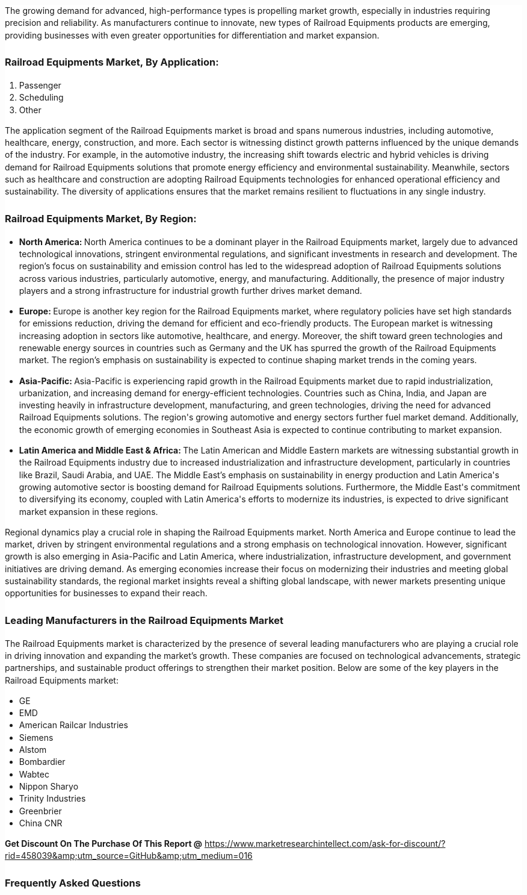The growing demand for advanced, high-performance types is propelling market growth, especially in industries requiring precision and reliability. As manufacturers continue to innovate, new types of Railroad Equipments products are emerging, providing businesses with even greater opportunities for differentiation and market expansion.</p><h3>Railroad Equipments Market,&nbsp;By Application:</h3><ol><li>Passenger<li> Scheduling<li> Other</li></ol><p>The application segment of the Railroad Equipments market is broad and spans numerous industries, including automotive, healthcare, energy, construction, and more. Each sector is witnessing distinct growth patterns influenced by the unique demands of the industry. For example, in the automotive industry, the increasing shift towards electric and hybrid vehicles is driving demand for Railroad Equipments solutions that promote energy efficiency and environmental sustainability. Meanwhile, sectors such as healthcare and construction are adopting Railroad Equipments technologies for enhanced operational efficiency and sustainability. The diversity of applications ensures that the market remains resilient to fluctuations in any single industry.</p><h3>Railroad Equipments Market, By Region:</h3><ul><li><p><strong>North America:&nbsp;</strong>North America continues to be a dominant player in the Railroad Equipments market, largely due to advanced technological innovations, stringent environmental regulations, and significant investments in research and development. The region&rsquo;s focus on sustainability and emission control has led to the widespread adoption of Railroad Equipments solutions across various industries, particularly automotive, energy, and manufacturing. Additionally, the presence of major industry players and a strong infrastructure for industrial growth further drives market demand.</p></li><li><p><strong><strong>Europe:&nbsp;</strong></strong>Europe is another key region for the Railroad Equipments market, where regulatory policies have set high standards for emissions reduction, driving the demand for efficient and eco-friendly products. The European market is witnessing increasing adoption in sectors like automotive, healthcare, and energy. Moreover, the shift toward green technologies and renewable energy sources in countries such as Germany and the UK has spurred the growth of the Railroad Equipments market. The region&rsquo;s emphasis on sustainability is expected to continue shaping market trends in the coming years.</p></li><li><p><strong><strong>Asia-Pacific:&nbsp;</strong></strong>Asia-Pacific is experiencing rapid growth in the Railroad Equipments market due to rapid industrialization, urbanization, and increasing demand for energy-efficient technologies. Countries such as China, India, and Japan are investing heavily in infrastructure development, manufacturing, and green technologies, driving the need for advanced Railroad Equipments solutions. The region's growing automotive and energy sectors further fuel market demand. Additionally, the economic growth of emerging economies in Southeast Asia is expected to continue contributing to market expansion.</p></li><li><p><strong><strong>Latin America and Middle East &amp; Africa:&nbsp;</strong></strong>The Latin American and Middle Eastern markets are witnessing substantial growth in the Railroad Equipments industry due to increased industrialization and infrastructure development, particularly in countries like Brazil, Saudi Arabia, and UAE. The Middle East&rsquo;s emphasis on sustainability in energy production and Latin America's growing automotive sector is boosting demand for Railroad Equipments solutions. Furthermore, the Middle East's commitment to diversifying its economy, coupled with Latin America's efforts to modernize its industries, is expected to drive significant market expansion in these regions.</p></li></ul><p>Regional dynamics play a crucial role in shaping the Railroad Equipments market. North America and Europe continue to lead the market, driven by stringent environmental regulations and a strong emphasis on technological innovation. However, significant growth is also emerging in Asia-Pacific and Latin America, where industrialization, infrastructure development, and government initiatives are driving demand. As emerging economies increase their focus on modernizing their industries and meeting global sustainability standards, the regional market insights reveal a shifting global landscape, with newer markets presenting unique opportunities for businesses to expand their reach.</p><h3><strong>Leading Manufacturers in the Railroad Equipments Market</strong></h3><p>The Railroad Equipments market is characterized by the presence of several leading manufacturers who are playing a crucial role in driving innovation and expanding the market&rsquo;s growth. These companies are focused on technological advancements, strategic partnerships, and sustainable product offerings to strengthen their market position. Below are some of the key players in the Railroad Equipments market:</p></div><div class="article-main__content" data-test-id="publishing-text-block"><ul><li><span class="">GE<li> EMD<li> American Railcar Industries<li> Siemens<li> Alstom<li> Bombardier<li> Wabtec<li> Nippon Sharyo<li> Trinity Industries<li> Greenbrier<li> China CNR</span></li></ul></div><div class="article-main__content" data-test-id="publishing-text-block"><p><span class="font-[700]"><strong>Get Discount On The Purchase Of This Report @</strong> <a href="https://www.marketresearchintellect.com/ask-for-discount/?rid=458039&amp;utm_source=GitHub&amp;utm_medium=016" data-fr-linked="true">https://www.marketresearchintellect.com/ask-for-discount/?rid=458039&amp;utm_source=GitHub&amp;utm_medium=016</a></span></p></div><div class="article-main__content" data-test-id="publishing-text-block"><h3><strong>Frequently Asked Questions